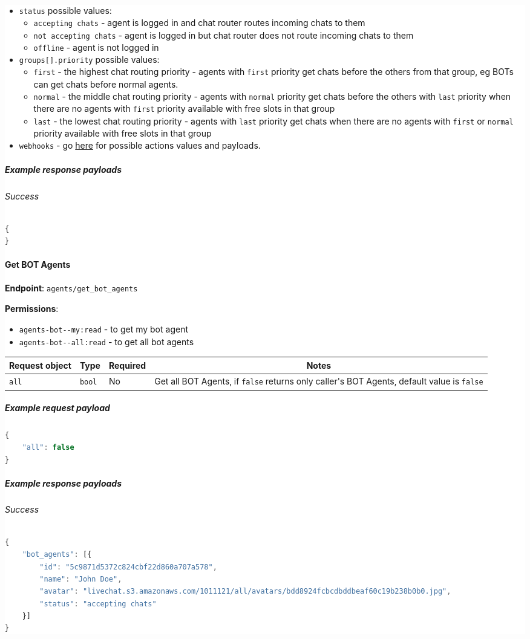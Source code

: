 ```js
```

* `status` possible values:
  * `accepting chats` - agent is logged in and chat router routes incoming chats
    to them
  * `not accepting chats` - agent is logged in but chat router does not route
    incoming chats to them
  * `offline` - agent is not logged in
* `groups[].priority` possible values:
  * `first` - the highest chat routing priority - agents with `first` priority
    get chats before the others from that group, eg BOTs can get chats before
    normal agents.
  * `normal` - the middle chat routing priority - agents with `normal` priority
    get chats before the others with `last` priority when there are no agents
    with `first` priority available with free slots in that group
  * `last` - the lowest chat routing priority - agents with `last` priority get
    chats when there are no agents with `first` or `normal` priority available
    with free slots in that group
* `webhooks` - go [here](#webhooks) for possible actions values and payloads.

##### Example response payloads

###### Success

```js
{
}
```

#### Get BOT Agents

**Endpoint**: `agents/get_bot_agents`

**Permissions**:
* `agents-bot--my:read` - to get my bot agent
* `agents-bot--all:read` - to get all bot agents

| Request object | Type   | Required | Notes                                                                                     |
| -------------- | ------ | -------- | ----------------------------------------------------------------------------------------- |
| `all`          | `bool` | No       | Get all BOT Agents, if `false` returns only caller's BOT Agents, default value is `false` |

##### Example request payload

```js
{
    "all": false
}
```

##### Example response payloads

###### Success

```js
{
    "bot_agents": [{
        "id": "5c9871d5372c824cbf22d860a707a578",
        "name": "John Doe",
        "avatar": "livechat.s3.amazonaws.com/1011121/all/avatars/bdd8924fcbcdbddbeaf60c19b238b0b0.jpg",
        "status": "accepting chats"
    }]
}
```
